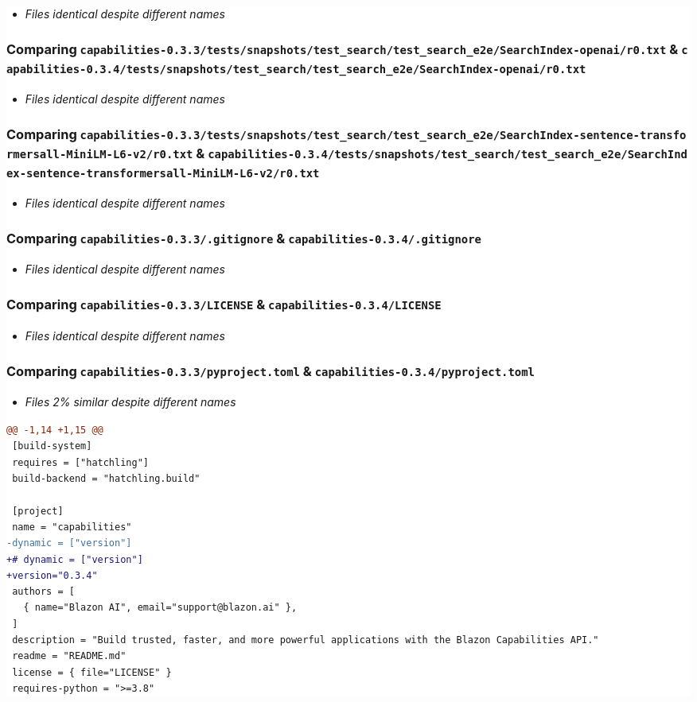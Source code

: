  * *Files identical despite different names*

### Comparing `capabilities-0.3.3/tests/snapshots/test_search/test_search_e2e/SearchIndex-openai/r0.txt` & `capabilities-0.3.4/tests/snapshots/test_search/test_search_e2e/SearchIndex-openai/r0.txt`

 * *Files identical despite different names*

### Comparing `capabilities-0.3.3/tests/snapshots/test_search/test_search_e2e/SearchIndex-sentence-transformersall-MiniLM-L6-v2/r0.txt` & `capabilities-0.3.4/tests/snapshots/test_search/test_search_e2e/SearchIndex-sentence-transformersall-MiniLM-L6-v2/r0.txt`

 * *Files identical despite different names*

### Comparing `capabilities-0.3.3/.gitignore` & `capabilities-0.3.4/.gitignore`

 * *Files identical despite different names*

### Comparing `capabilities-0.3.3/LICENSE` & `capabilities-0.3.4/LICENSE`

 * *Files identical despite different names*

### Comparing `capabilities-0.3.3/pyproject.toml` & `capabilities-0.3.4/pyproject.toml`

 * *Files 2% similar despite different names*

```diff
@@ -1,14 +1,15 @@
 [build-system]
 requires = ["hatchling"]
 build-backend = "hatchling.build"
 
 [project]
 name = "capabilities"
-dynamic = ["version"]
+# dynamic = ["version"]
+version="0.3.4"
 authors = [
   { name="Blazon AI", email="support@blazon.ai" },
 ]
 description = "Build trusted, faster, and more powerful applications with the Blazon Capabilities API."
 readme = "README.md"
 license = { file="LICENSE" }
 requires-python = ">=3.8"
```
